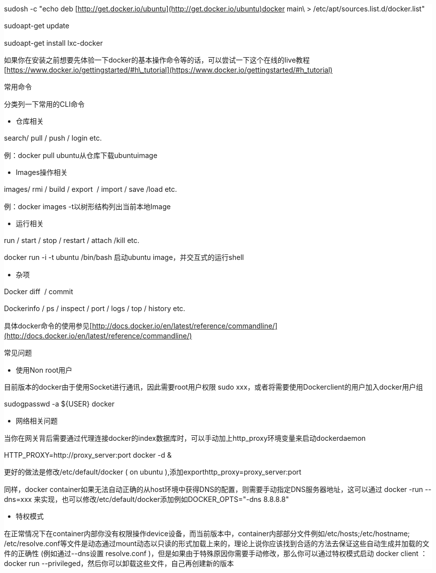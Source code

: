 sudosh -c "echo deb [http://get.docker.io/ubuntu](http://get.docker.io/ubuntu)docker main\\ > /etc/apt/sources.list.d/docker.list"

sudoapt-get update

sudoapt-get install lxc-docker

如果你在安装之前想要先体验一下docker的基本操作命令等的话，可以尝试一下这个在线的live教程[https://www.docker.io/gettingstarted/#h\_tutorial](https://www.docker.io/gettingstarted/#h_tutorial)

常用命令

分类列一下常用的CLI命令

*   仓库相关

search/ pull / push / login etc.

例：docker pull ubuntu从仓库下载ubuntuimage

*   Images操作相关

images/ rmi / build / export  / import / save /load etc.

例：docker images -t以树形结构列出当前本地Image

*   运行相关

run / start / stop / restart / attach /kill etc.

docker run -i -t ubuntu /bin/bash 启动ubuntu image，并交互式的运行shell

*   杂项

Docker diff  / commit

Dockerinfo / ps / inspect / port / logs / top / history etc.

具体docker命令的使用参见[http://docs.docker.io/en/latest/reference/commandline/](http://docs.docker.io/en/latest/reference/commandline/)

常见问题

*   使用Non root用户

目前版本的docker由于使用Socket进行通讯，因此需要root用户权限 sudo xxx，或者将需要使用Dockerclient的用户加入docker用户组

sudogpasswd -a ${USER} docker

*   网络相关问题

当你在网关背后需要通过代理连接docker的index数据库时，可以手动加上http\_proxy环境变量来启动dockerdaemon

HTTP\_PROXY=http://proxy\_server:port docker -d &

更好的做法是修改/etc/default/docker ( on ubuntu ),添加exporthttp\_proxy=proxy\_server:port

同样，docker container如果无法自动正确的从host环境中获得DNS的配置，则需要手动指定DNS服务器地址，这可以通过 docker -run --dns=xxx 来实现，也可以修改/etc/default/docker添加例如DOCKER\_OPTS="-dns 8.8.8.8"

*   特权模式

在正常情况下在container内部你没有权限操作device设备，而当前版本中，container内部部分文件例如/etc/hosts;/etc/hostname; /etc/resolve.conf等文件是动态通过mount动态以只读的形式加载上来的，理论上说你应该找到合适的方法去保证这些自动生成并加载的文件的正确性 (例如通过\--dns设置 resolve.conf )，但是如果由于特殊原因你需要手动修改，那么你可以通过特权模式启动 docker client ： docker run --privileged，然后你可以卸载这些文件，自己再创建新的版本
